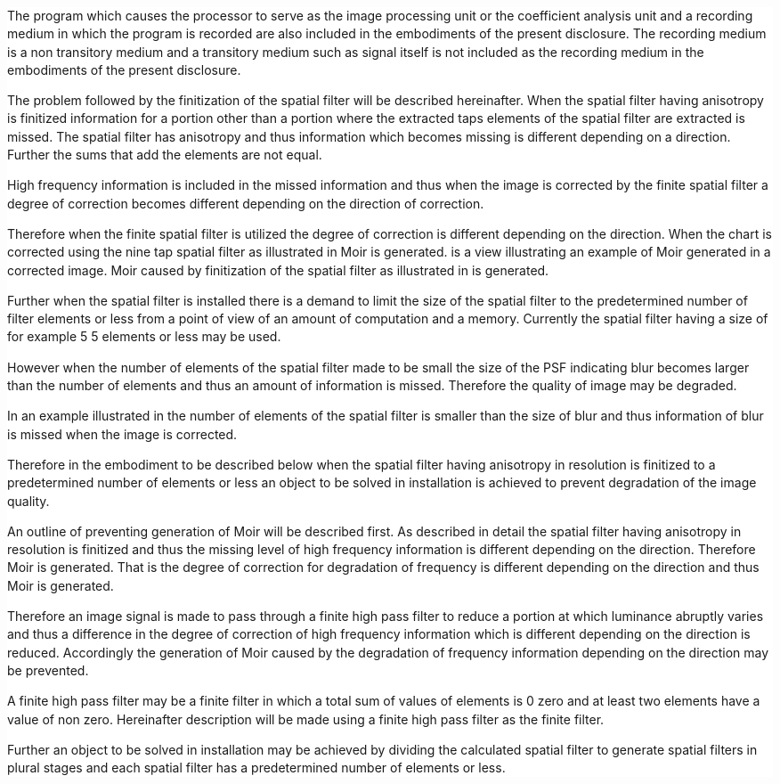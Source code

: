 The program which causes the processor to serve as the image processing unit or the coefficient analysis unit and a recording medium in which the program is recorded are also included in the embodiments of the present disclosure. The recording medium is a non transitory medium and a transitory medium such as signal itself is not included as the recording medium in the embodiments of the present disclosure.

The problem followed by the finitization of the spatial filter will be described hereinafter. When the spatial filter having anisotropy is finitized information for a portion other than a portion where the extracted taps elements of the spatial filter are extracted is missed. The spatial filter has anisotropy and thus information which becomes missing is different depending on a direction. Further the sums that add the elements are not equal.

High frequency information is included in the missed information and thus when the image is corrected by the finite spatial filter a degree of correction becomes different depending on the direction of correction.

Therefore when the finite spatial filter is utilized the degree of correction is different depending on the direction. When the chart is corrected using the nine tap spatial filter as illustrated in Moir is generated. is a view illustrating an example of Moir generated in a corrected image. Moir caused by finitization of the spatial filter as illustrated in is generated.

Further when the spatial filter is installed there is a demand to limit the size of the spatial filter to the predetermined number of filter elements or less from a point of view of an amount of computation and a memory. Currently the spatial filter having a size of for example 5 5 elements or less may be used.

However when the number of elements of the spatial filter made to be small the size of the PSF indicating blur becomes larger than the number of elements and thus an amount of information is missed. Therefore the quality of image may be degraded.

In an example illustrated in the number of elements of the spatial filter is smaller than the size of blur and thus information of blur is missed when the image is corrected.

Therefore in the embodiment to be described below when the spatial filter having anisotropy in resolution is finitized to a predetermined number of elements or less an object to be solved in installation is achieved to prevent degradation of the image quality.

An outline of preventing generation of Moir will be described first. As described in detail the spatial filter having anisotropy in resolution is finitized and thus the missing level of high frequency information is different depending on the direction. Therefore Moir is generated. That is the degree of correction for degradation of frequency is different depending on the direction and thus Moir is generated.

Therefore an image signal is made to pass through a finite high pass filter to reduce a portion at which luminance abruptly varies and thus a difference in the degree of correction of high frequency information which is different depending on the direction is reduced. Accordingly the generation of Moir caused by the degradation of frequency information depending on the direction may be prevented.

A finite high pass filter may be a finite filter in which a total sum of values of elements is 0 zero and at least two elements have a value of non zero. Hereinafter description will be made using a finite high pass filter as the finite filter.

Further an object to be solved in installation may be achieved by dividing the calculated spatial filter to generate spatial filters in plural stages and each spatial filter has a predetermined number of elements or less.
